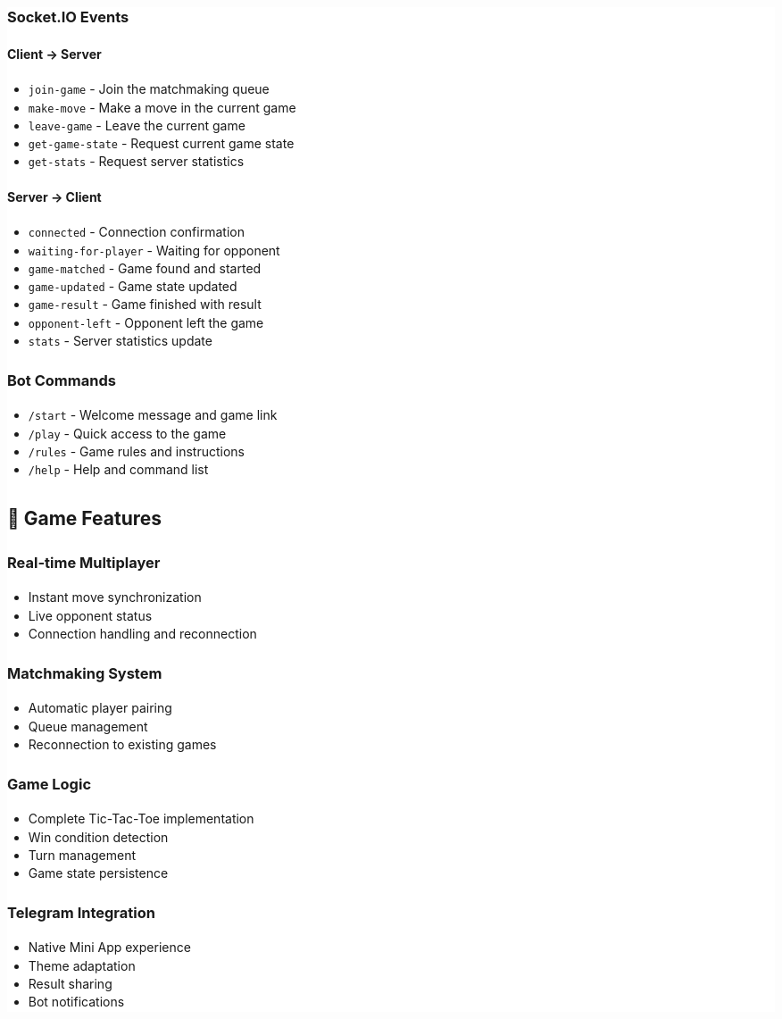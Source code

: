### Socket.IO Events

#### Client → Server
- `join-game` - Join the matchmaking queue
- `make-move` - Make a move in the current game
- `leave-game` - Leave the current game
- `get-game-state` - Request current game state
- `get-stats` - Request server statistics

#### Server → Client
- `connected` - Connection confirmation
- `waiting-for-player` - Waiting for opponent
- `game-matched` - Game found and started
- `game-updated` - Game state updated
- `game-result` - Game finished with result
- `opponent-left` - Opponent left the game
- `stats` - Server statistics update

### Bot Commands

- `/start` - Welcome message and game link
- `/play` - Quick access to the game
- `/rules` - Game rules and instructions
- `/help` - Help and command list

## 🎯 Game Features

### Real-time Multiplayer
- Instant move synchronization
- Live opponent status
- Connection handling and reconnection

### Matchmaking System
- Automatic player pairing
- Queue management
- Reconnection to existing games

### Game Logic
- Complete Tic-Tac-Toe implementation
- Win condition detection
- Turn management
- Game state persistence

### Telegram Integration
- Native Mini App experience
- Theme adaptation
- Result sharing
- Bot notifications

